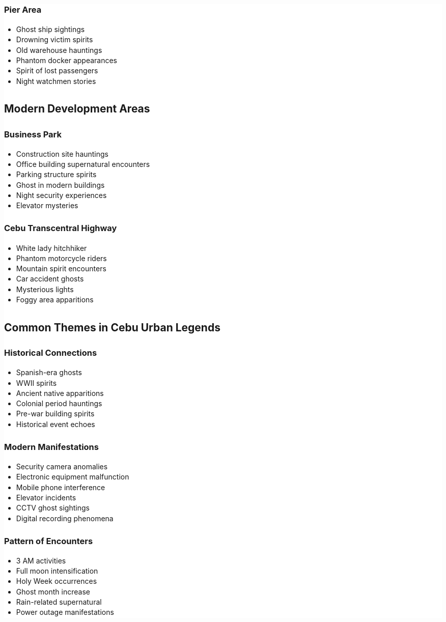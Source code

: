 ### Pier Area
- Ghost ship sightings
- Drowning victim spirits
- Old warehouse hauntings
- Phantom docker appearances
- Spirit of lost passengers
- Night watchmen stories

## Modern Development Areas

### Business Park
- Construction site hauntings
- Office building supernatural encounters
- Parking structure spirits
- Ghost in modern buildings
- Night security experiences
- Elevator mysteries

### Cebu Transcentral Highway
- White lady hitchhiker
- Phantom motorcycle riders
- Mountain spirit encounters
- Car accident ghosts
- Mysterious lights
- Foggy area apparitions

## Common Themes in Cebu Urban Legends

### Historical Connections
- Spanish-era ghosts
- WWII spirits
- Ancient native apparitions
- Colonial period hauntings
- Pre-war building spirits
- Historical event echoes

### Modern Manifestations
- Security camera anomalies
- Electronic equipment malfunction
- Mobile phone interference
- Elevator incidents
- CCTV ghost sightings
- Digital recording phenomena

### Pattern of Encounters
- 3 AM activities
- Full moon intensification
- Holy Week occurrences
- Ghost month increase
- Rain-related supernatural
- Power outage manifestations
